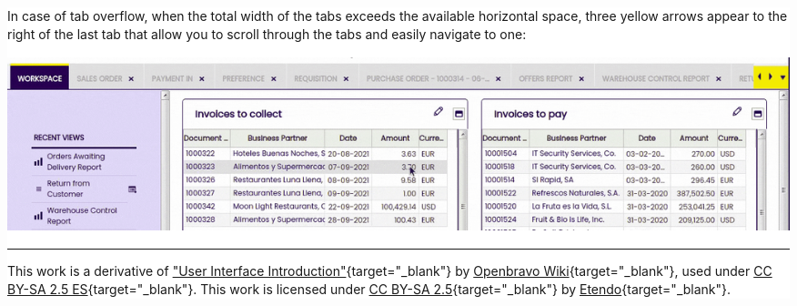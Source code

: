 In case of tab overflow, when the total width of the tabs exceeds the available horizontal space, three yellow arrows appear to the right of the last tab that allow you to scroll through the tabs and easily navigate to one:

![Tabs](../../assets/drive/1_K-cBXnCPoABJJmRfAowo3u58fyol43O.png)
  
---
This work is a derivative of ["User Interface Introduction"](http://wiki.openbravo.com/wiki/User_Interface_Introduction){target="_blank"} by [Openbravo Wiki](http://wiki.openbravo.com/wiki/Welcome_to_Openbravo){target="_blank"}, used under [CC BY-SA 2.5 ES](https://creativecommons.org/licenses/by-sa/2.5/es/){target="_blank"}. This work is licensed under [CC BY-SA 2.5](https://creativecommons.org/licenses/by-sa/2.5/){target="_blank"} by [Etendo](https://etendo.software){target="_blank"}.